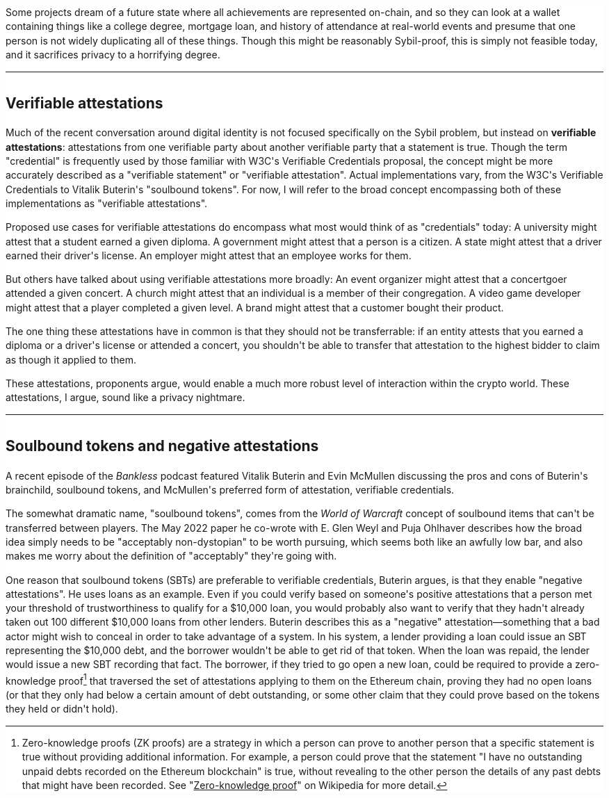 Some projects dream of a future state where all achievements are represented on-chain, and so they can look at a wallet containing things like a college degree, mortgage loan, and history of attendance at real-world events and presume that one person is not widely duplicating all of these things. Though this might be reasonably Sybil-proof, this is simply not feasible today, and it sacrifices privacy to a horrifying degree.

-----

## Verifiable attestations

Much of the recent conversation around digital identity is not focused specifically on the Sybil problem, but instead on **verifiable attestations**: attestations from one verifiable party about another verifiable party that a statement is true. Though the term "credential" is frequently used by those familiar with W3C's Verifiable Credentials proposal, the concept might be more accurately described as a "verifiable statement" or "verifiable attestation". Actual implementations vary, from the W3C's Verifiable Credentials to Vitalik Buterin's "soulbound tokens". For now, I will refer to the broad concept encompassing both of these implementations as "verifiable attestations".

Proposed use cases for verifiable attestations do encompass what most would think of as "credentials" today: A university might attest that a student earned a given diploma. A government might attest that a person is a citizen. A state might attest that a driver earned their driver's license. An employer might attest that an employee works for them.

But others have talked about using verifiable attestations more broadly: An event organizer might attest that a concertgoer attended a given concert. A church might attest that an individual is a member of their congregation. A video game developer might attest that a player completed a given level. A brand might attest that a customer bought their product.

The one thing these attestations have in common is that they should not be transferrable: if an entity attests that you earned a diploma or a driver's license or attended a concert, you shouldn't be able to transfer that attestation to the highest bidder to claim as though it applied to them.

These attestations, proponents argue, would enable a much more robust level of interaction within the crypto world. These attestations, I argue, sound like a privacy nightmare.

-----

## Soulbound tokens and negative attestations

A recent episode of the *Bankless* podcast featured Vitalik Buterin and Evin McMullen discussing the pros and cons of Buterin's brainchild, soulbound tokens, and McMullen's preferred form of attestation, verifiable credentials.

The somewhat dramatic name, "soulbound tokens", comes from the *World of Warcraft* concept of soulbound items that can't be transferred between players. The May 2022 paper he co-wrote with E. Glen Weyl and Puja Ohlhaver describes how the broad idea simply needs to be "acceptably non-dystopian" to be worth pursuing, which seems both like an awfully low bar, and also makes me worry about the definition of "acceptably" they're going with.

One reason that soulbound tokens (SBTs) are preferable to verifiable credentials, Buterin argues, is that they enable "negative attestations". He uses loans as an example. Even if you could verify based on someone's positive attestations that a person met your threshold of trustworthiness to qualify for a $10,000 loan, you would probably also want to verify that they hadn't already taken out 100 different $10,000 loans from other lenders. Buterin describes this as a "negative" attestation—something that a bad actor might wish to conceal in order to take advantage of a system. In his system, a lender providing a loan could issue an SBT representing the $10,000 debt, and the borrower wouldn't be able to get rid of that token. When the loan was repaid, the lender would issue a new SBT recording that fact. The borrower, if they tried to go open a new loan, could be required to provide a zero-knowledge proof[^fn17] that traversed the set of attestations applying to them on the Ethereum chain, proving they had no open loans (or that they only had below a certain amount of debt outstanding, or some other claim that they could prove based on the tokens they held or didn't hold).


[^fn1]: A similar trilemma, called the "[Decentralized Identity Trilemma](https://maciek.blog/dit/)", was proposed by Maciek Lascus in August 2018.
[^fn2]: Guo, Eileen; Renaldi, Adi. "[Deception, exploited workers, and cash handouts: How Worldcoin recruited its first half a million test users](https://www.technologyreview.com/2022/04/06/1048981/worldcoin-cryptocurrency-biometrics-web3/)". *MIT Technology Review*. April 6, 2022.
[^fn3]: "[Soulbound: On or off Chain? \| Vitalik Buterin and Evin McMullen](https://www.youtube.com/watch?v=TbyVyVNsyys)". *Bankless*, by David Hoffman. June 8, 2022. Quote occurs at 43:47.
[^fn4]: Bongiovanni, Ivano; Renaud, Karen, Aleisa, Noura. "[The privacy paradox: we claim we care about our data, so why don't our actions match?](https://theconversation.com/the-privacy-paradox-we-claim-we-care-about-our-data-so-why-dont-our-actions-match-143354)". *The Conversation*. July 29, 2020.
[^fn5]: "[Disco: A Digital Backpack For the LARP That Is Your Life, w/ Evin McMullen](https://anchor.fm/digitallyrare/episodes/Disco-A-Digital-Backpack-For-the-LARP-That-Is-Your-Life-e1gcqff)". *Digitally Rare*, by Jonathan Mann and Matt Condon. March 28, 2022. Quote occurs at 15:37.
[^fn6]: Sheldrake, Philip. "[The dystopia of self-sovereign identity](https://generative-identity.org/the-dystopia-of-self-sovereign-identity-ssi/)". *Generative Identity*. October 19, 2020.
[^fn7]: "[Sybil attack](https://en.wikipedia.org/wiki/Sybil_attack)". Wikipedia. June 10, 2022.
[^fn8]: Buterin, Vitalik. "[Soulbound](https://vitalik.ca/general/2022/01/26/soulbound.html)". January 26, 2022.
[^fn9]: "[Web5: An Extra Decentralized Web Platform](https://developer.tbd.website/projects/web5/)"
[^fn10]: "[Proof of Humanity](https://www.proofofhumanity.id/)"
[^fn11]: "[BrightID](https://www.brightid.org/)"
[^fn12]: "[Verifiable Credentials Data Model v1.1](https://www.w3.org/TR/vc-data-model/)" Recommendation. W3C. March 3, 2022.
[^fn13]: "[Decentralized Identifiers (DIDs) v1.0](https://www.w3.org/TR/did-core/)" Proposed Recommendation. W3C. August 3, 2021.
[^fn14]: "[Spruce](https://www.spruceid.com/)"
[^fn15]: "[Disco.xyz](http://disco.xyz/)"
[^fn16]:  Nieva, Richard; Sethi, Aman. "[Worldcoin Promised Free Crypto If They Scanned Their Eyeballs With 'The Orb.' Now They Feel Robbed.](https://www.buzzfeednews.com/article/richardnieva/worldcoin-crypto-eyeball-scanning-orb-problems)". *BuzzFeed News*. April 5, 2022.
[^fn17]: Zero-knowledge proofs (ZK proofs) are a strategy in which a person can prove to another person that a specific statement is true without providing additional information. For example, a person could prove that the statement "I have no outstanding unpaid debts recorded on the Ethereum blockchain" is true, without revealing to the other person the details of any past debts that might have been recorded. See "[Zero-knowledge proof](https://en.wikipedia.org/wiki/Zero-knowledge_proof)" on Wikipedia for more detail.
[^fn18]: zk-SNARK, or "Zero-Knowledge Succinct Non-Interactive Argument of Knowledge", a type of zero-knowledge proof that doesn't require interaction between the prover and the verifier. See "[Non-interactive zero-knowledge proof](https://en.wikipedia.org/wiki/Non-interactive_zero-knowledge_proof)" on Wikipedia for more information.